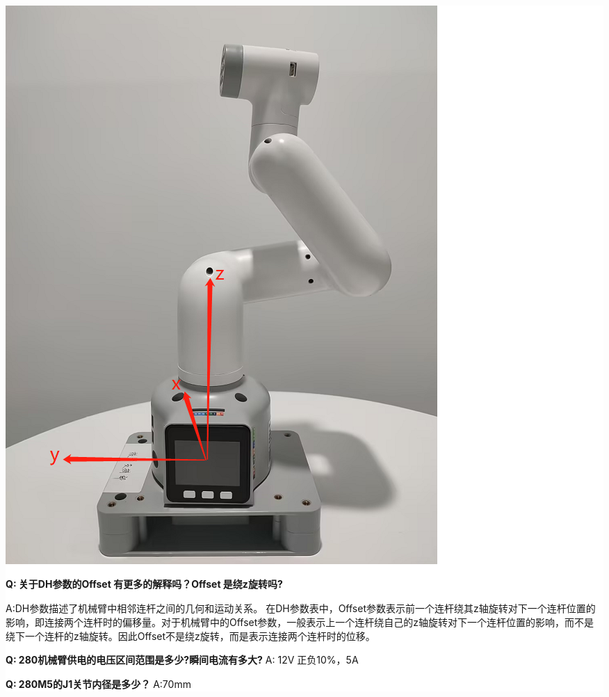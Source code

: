 ![](../../resource/4-SupportAndService/9.Troubleshooting/9.images/coord_2.png)

**Q: 关于DH参数的Offset 有更多的解释吗？Offset 是绕z旋转吗?**

A:DH参数描述了机械臂中相邻连杆之间的几何和运动关系。
在DH参数表中，Offset参数表示前一个连杆绕其z轴旋转对下一个连杆位置的影响，即连接两个连杆时的偏移量。对于机械臂中的Offset参数，一般表示上一个连杆绕自己的z轴旋转对下一个连杆位置的影响，而不是绕下一个连杆的z轴旋转。因此Offset不是绕z旋转，而是表示连接两个连杆时的位移。

**Q: 280机械臂供电的电压区间范围是多少?瞬间电流有多大?**
A: 12V  正负10%，5A

**Q: 280M5的J1关节内径是多少？**
A:70mm
